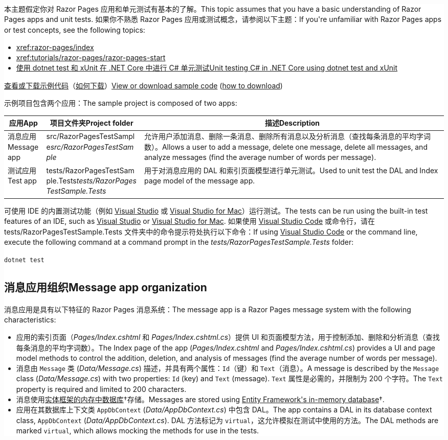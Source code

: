 <span data-ttu-id="56d1f-110">本主题假定你对 Razor Pages 应用和单元测试有基本的了解。</span><span class="sxs-lookup"><span data-stu-id="56d1f-110">This topic assumes that you have a basic understanding of Razor Pages apps and unit tests.</span></span> <span data-ttu-id="56d1f-111">如果你不熟悉 Razor Pages 应用或测试概念，请参阅以下主题：</span><span class="sxs-lookup"><span data-stu-id="56d1f-111">If you're unfamiliar with Razor Pages apps or test concepts, see the following topics:</span></span>

* <xref:razor-pages/index>
* <xref:tutorials/razor-pages/razor-pages-start>
* [<span data-ttu-id="56d1f-112">使用 dotnet test 和 xUnit 在 .NET Core 中进行 C# 单元测试</span><span class="sxs-lookup"><span data-stu-id="56d1f-112">Unit testing C# in .NET Core using dotnet test and xUnit</span></span>](/dotnet/articles/core/testing/unit-testing-with-dotnet-test)

<span data-ttu-id="56d1f-113">[查看或下载示例代码](https://github.com/dotnet/AspNetCore.Docs/tree/master/aspnetcore/test/razor-pages-tests/samples)（[如何下载](xref:index#how-to-download-a-sample)）</span><span class="sxs-lookup"><span data-stu-id="56d1f-113">[View or download sample code](https://github.com/dotnet/AspNetCore.Docs/tree/master/aspnetcore/test/razor-pages-tests/samples) ([how to download](xref:index#how-to-download-a-sample))</span></span>

<span data-ttu-id="56d1f-114">示例项目包含两个应用：</span><span class="sxs-lookup"><span data-stu-id="56d1f-114">The sample project is composed of two apps:</span></span>

| <span data-ttu-id="56d1f-115">应用</span><span class="sxs-lookup"><span data-stu-id="56d1f-115">App</span></span>         | <span data-ttu-id="56d1f-116">项目文件夹</span><span class="sxs-lookup"><span data-stu-id="56d1f-116">Project folder</span></span>                     | <span data-ttu-id="56d1f-117">描述</span><span class="sxs-lookup"><span data-stu-id="56d1f-117">Description</span></span> |
| ----------- | ---------------------------------- | ----------- |
| <span data-ttu-id="56d1f-118">消息应用</span><span class="sxs-lookup"><span data-stu-id="56d1f-118">Message app</span></span> | <span data-ttu-id="56d1f-119">src/RazorPagesTestSample</span><span class="sxs-lookup"><span data-stu-id="56d1f-119">*src/RazorPagesTestSample*</span></span>         | <span data-ttu-id="56d1f-120">允许用户添加消息、删除一条消息、删除所有消息以及分析消息（查找每条消息的平均字词数）。</span><span class="sxs-lookup"><span data-stu-id="56d1f-120">Allows a user to add a message, delete one message, delete all messages, and analyze messages (find the average number of words per message).</span></span> |
| <span data-ttu-id="56d1f-121">测试应用</span><span class="sxs-lookup"><span data-stu-id="56d1f-121">Test app</span></span>    | <span data-ttu-id="56d1f-122">tests/RazorPagesTestSample.Tests</span><span class="sxs-lookup"><span data-stu-id="56d1f-122">*tests/RazorPagesTestSample.Tests*</span></span> | <span data-ttu-id="56d1f-123">用于对消息应用的 DAL 和索引页面模型进行单元测试。</span><span class="sxs-lookup"><span data-stu-id="56d1f-123">Used to unit test the DAL and Index page model of the message app.</span></span> |

<span data-ttu-id="56d1f-124">可使用 IDE 的内置测试功能（例如 [Visual Studio](/visualstudio/test/unit-test-your-code) 或 [Visual Studio for Mac](/dotnet/core/tutorials/using-on-mac-vs-full-solution)）运行测试。</span><span class="sxs-lookup"><span data-stu-id="56d1f-124">The tests can be run using the built-in test features of an IDE, such as [Visual Studio](/visualstudio/test/unit-test-your-code) or [Visual Studio for Mac](/dotnet/core/tutorials/using-on-mac-vs-full-solution).</span></span> <span data-ttu-id="56d1f-125">如果使用 [Visual Studio Code](https://code.visualstudio.com/) 或命令行，请在 tests/RazorPagesTestSample.Tests 文件夹中的命令提示符处执行以下命令：</span><span class="sxs-lookup"><span data-stu-id="56d1f-125">If using [Visual Studio Code](https://code.visualstudio.com/) or the command line, execute the following command at a command prompt in the *tests/RazorPagesTestSample.Tests* folder:</span></span>

```dotnetcli
dotnet test
```

## <a name="message-app-organization"></a><span data-ttu-id="56d1f-126">消息应用组织</span><span class="sxs-lookup"><span data-stu-id="56d1f-126">Message app organization</span></span>

<span data-ttu-id="56d1f-127">消息应用是具有以下特征的 Razor Pages 消息系统：</span><span class="sxs-lookup"><span data-stu-id="56d1f-127">The message app is a Razor Pages message system with the following characteristics:</span></span>

* <span data-ttu-id="56d1f-128">应用的索引页面（*Pages/Index.cshtml* 和 *Pages/Index.cshtml.cs*）提供 UI 和页面模型方法，用于控制添加、删除和分析消息（查找每条消息的平均字词数）。</span><span class="sxs-lookup"><span data-stu-id="56d1f-128">The Index page of the app (*Pages/Index.cshtml* and *Pages/Index.cshtml.cs*) provides a UI and page model methods to control the addition, deletion, and analysis of messages (find the average number of words per message).</span></span>
* <span data-ttu-id="56d1f-129">消息由 `Message` 类 (*Data/Message.cs*) 描述，并具有两个属性：`Id`（键）和 `Text`（消息）。</span><span class="sxs-lookup"><span data-stu-id="56d1f-129">A message is described by the `Message` class (*Data/Message.cs*) with two properties: `Id` (key) and `Text` (message).</span></span> <span data-ttu-id="56d1f-130">`Text` 属性是必需的，并限制为 200 个字符。</span><span class="sxs-lookup"><span data-stu-id="56d1f-130">The `Text` property is required and limited to 200 characters.</span></span>
* <span data-ttu-id="56d1f-131">消息使用[实体框架的内存中数据库](/ef/core/providers/in-memory/)†存储。</span><span class="sxs-lookup"><span data-stu-id="56d1f-131">Messages are stored using [Entity Framework's in-memory database](/ef/core/providers/in-memory/)&#8224;.</span></span>
* <span data-ttu-id="56d1f-132">应用在其数据库上下文类 `AppDbContext` (*Data/AppDbContext.cs*) 中包含 DAL。</span><span class="sxs-lookup"><span data-stu-id="56d1f-132">The app contains a DAL in its database context class, `AppDbContext` (*Data/AppDbContext.cs*).</span></span> <span data-ttu-id="56d1f-133">DAL 方法标记为 `virtual`，这允许模拟在测试中使用的方法。</span><span class="sxs-lookup"><span data-stu-id="56d1f-133">The DAL methods are marked `virtual`, which allows mocking the methods for use in the tests.</span></span>
